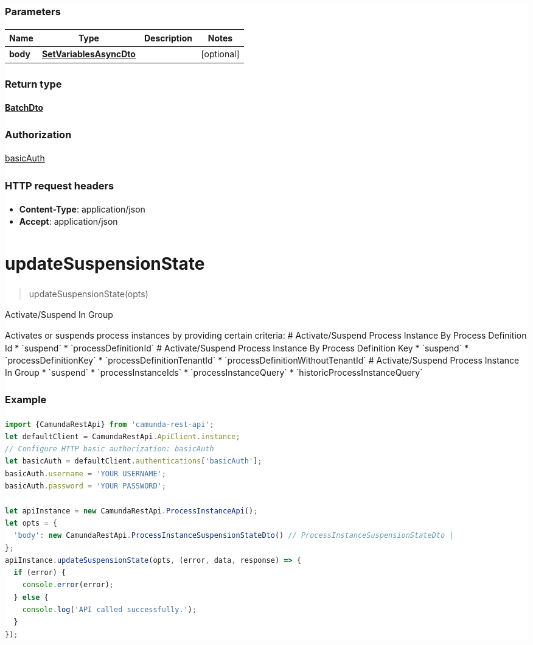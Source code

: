 ### Parameters

Name | Type | Description  | Notes
------------- | ------------- | ------------- | -------------
 **body** | [**SetVariablesAsyncDto**](SetVariablesAsyncDto.md)|  | [optional] 

### Return type

[**BatchDto**](BatchDto.md)

### Authorization

[basicAuth](../README.md#basicAuth)

### HTTP request headers

 - **Content-Type**: application/json
 - **Accept**: application/json

<a name="updateSuspensionState"></a>
# **updateSuspensionState**
> updateSuspensionState(opts)

Activate/Suspend In Group

Activates or suspends process instances by providing certain criteria:  # Activate/Suspend Process Instance By Process Definition Id * &#x60;suspend&#x60; * &#x60;processDefinitionId&#x60;  # Activate/Suspend Process Instance By Process Definition Key  * &#x60;suspend&#x60; * &#x60;processDefinitionKey&#x60; * &#x60;processDefinitionTenantId&#x60; * &#x60;processDefinitionWithoutTenantId&#x60;  # Activate/Suspend Process Instance In Group * &#x60;suspend&#x60; * &#x60;processInstanceIds&#x60; * &#x60;processInstanceQuery&#x60; * &#x60;historicProcessInstanceQuery&#x60;

### Example
```javascript
import {CamundaRestApi} from 'camunda-rest-api';
let defaultClient = CamundaRestApi.ApiClient.instance;
// Configure HTTP basic authorization: basicAuth
let basicAuth = defaultClient.authentications['basicAuth'];
basicAuth.username = 'YOUR USERNAME';
basicAuth.password = 'YOUR PASSWORD';

let apiInstance = new CamundaRestApi.ProcessInstanceApi();
let opts = { 
  'body': new CamundaRestApi.ProcessInstanceSuspensionStateDto() // ProcessInstanceSuspensionStateDto | 
};
apiInstance.updateSuspensionState(opts, (error, data, response) => {
  if (error) {
    console.error(error);
  } else {
    console.log('API called successfully.');
  }
});
```
